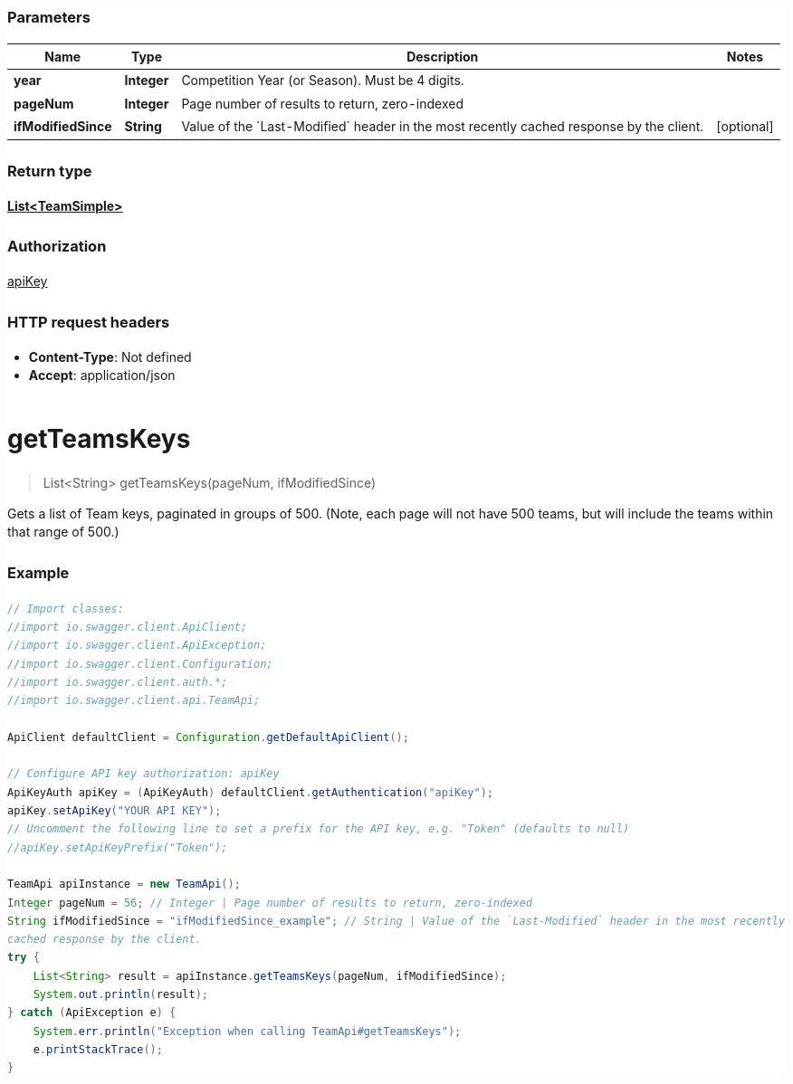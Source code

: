 ### Parameters

Name | Type | Description  | Notes
------------- | ------------- | ------------- | -------------
 **year** | **Integer**| Competition Year (or Season). Must be 4 digits. |
 **pageNum** | **Integer**| Page number of results to return, zero-indexed |
 **ifModifiedSince** | **String**| Value of the &#x60;Last-Modified&#x60; header in the most recently cached response by the client. | [optional]

### Return type

[**List&lt;TeamSimple&gt;**](TeamSimple.md)

### Authorization

[apiKey](../README.md#apiKey)

### HTTP request headers

 - **Content-Type**: Not defined
 - **Accept**: application/json

<a name="getTeamsKeys"></a>
# **getTeamsKeys**
> List&lt;String&gt; getTeamsKeys(pageNum, ifModifiedSince)



Gets a list of Team keys, paginated in groups of 500. (Note, each page will not have 500 teams, but will include the teams within that range of 500.)

### Example
```java
// Import classes:
//import io.swagger.client.ApiClient;
//import io.swagger.client.ApiException;
//import io.swagger.client.Configuration;
//import io.swagger.client.auth.*;
//import io.swagger.client.api.TeamApi;

ApiClient defaultClient = Configuration.getDefaultApiClient();

// Configure API key authorization: apiKey
ApiKeyAuth apiKey = (ApiKeyAuth) defaultClient.getAuthentication("apiKey");
apiKey.setApiKey("YOUR API KEY");
// Uncomment the following line to set a prefix for the API key, e.g. "Token" (defaults to null)
//apiKey.setApiKeyPrefix("Token");

TeamApi apiInstance = new TeamApi();
Integer pageNum = 56; // Integer | Page number of results to return, zero-indexed
String ifModifiedSince = "ifModifiedSince_example"; // String | Value of the `Last-Modified` header in the most recently cached response by the client.
try {
    List<String> result = apiInstance.getTeamsKeys(pageNum, ifModifiedSince);
    System.out.println(result);
} catch (ApiException e) {
    System.err.println("Exception when calling TeamApi#getTeamsKeys");
    e.printStackTrace();
}
```
